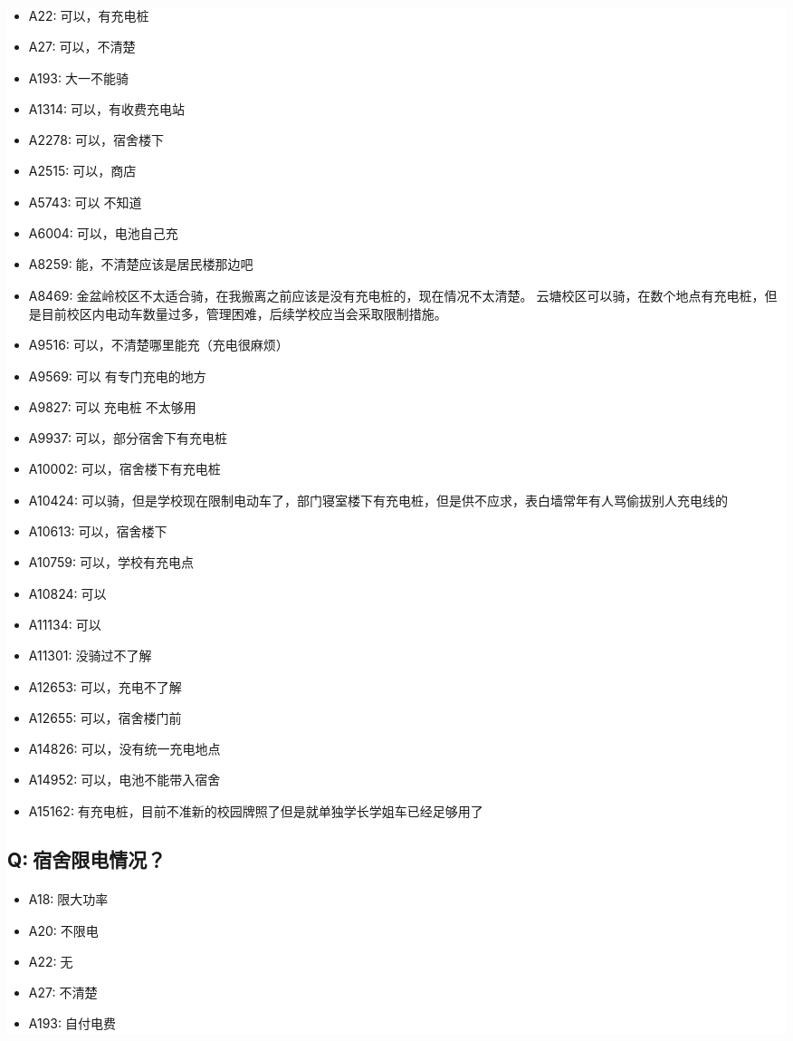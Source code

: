 - A22: 可以，有充电桩

- A27: 可以，不清楚

- A193: 大一不能骑

- A1314: 可以，有收费充电站

- A2278: 可以，宿舍楼下

- A2515: 可以，商店

- A5743: 可以 不知道

- A6004: 可以，电池自己充

- A8259: 能，不清楚应该是居民楼那边吧

- A8469: 金盆岭校区不太适合骑，在我搬离之前应该是没有充电桩的，现在情况不太清楚。
云塘校区可以骑，在数个地点有充电桩，但是目前校区内电动车数量过多，管理困难，后续学校应当会采取限制措施。

- A9516: 可以，不清楚哪里能充（充电很麻烦）

- A9569: 可以 有专门充电的地方

- A9827: 可以 充电桩 不太够用

- A9937: 可以，部分宿舍下有充电桩

- A10002: 可以，宿舍楼下有充电桩

- A10424: 可以骑，但是学校现在限制电动车了，部门寝室楼下有充电桩，但是供不应求，表白墙常年有人骂偷拔别人充电线的

- A10613: 可以，宿舍楼下

- A10759: 可以，学校有充电点

- A10824: 可以

- A11134: 可以

- A11301: 没骑过不了解

- A12653: 可以，充电不了解

- A12655: 可以，宿舍楼门前

- A14826: 可以，没有统一充电地点

- A14952: 可以，电池不能带入宿舍

- A15162: 有充电桩，目前不准新的校园牌照了但是就单独学长学姐车已经足够用了

## Q: 宿舍限电情况？

- A18: 限大功率

- A20: 不限电

- A22: 无

- A27: 不清楚

- A193: 自付电费
